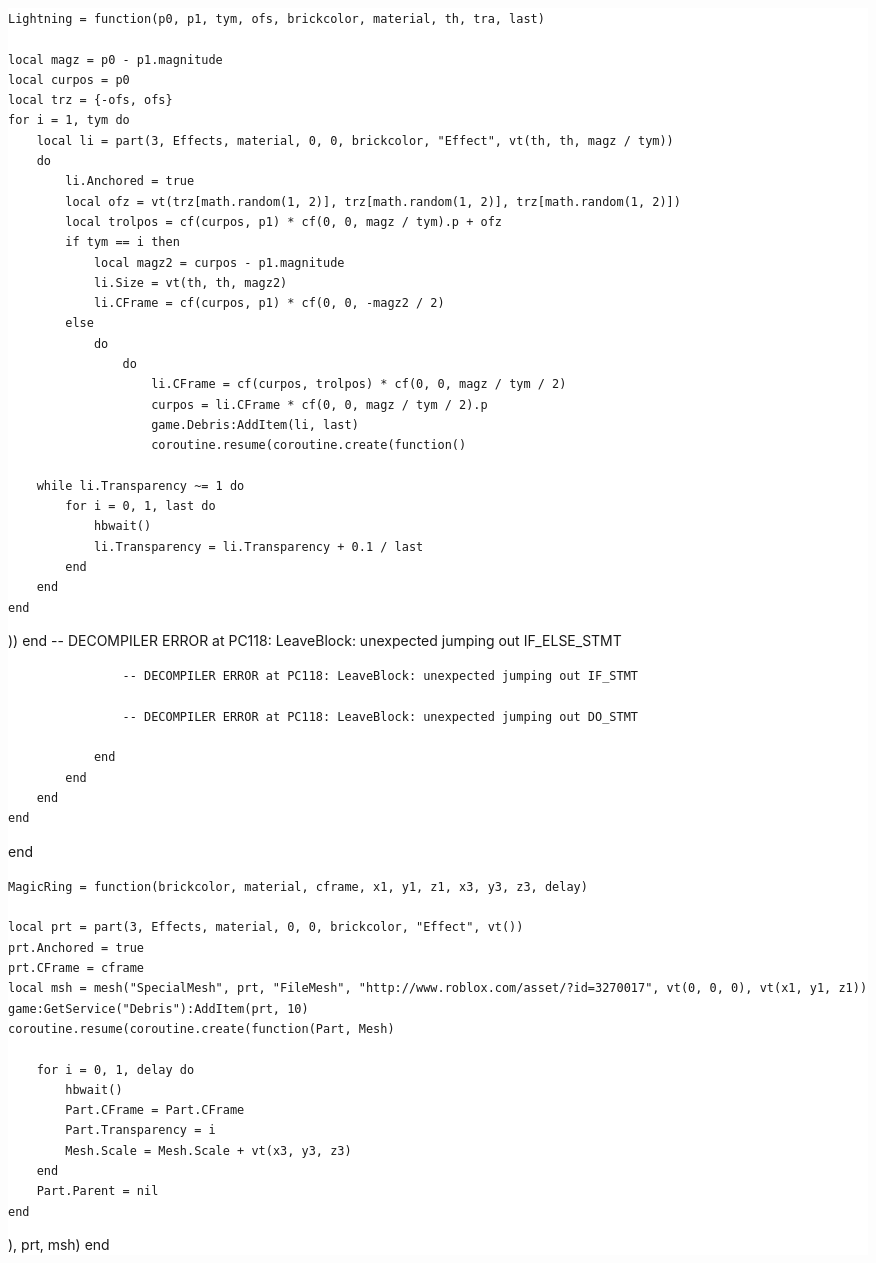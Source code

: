 	Lightning = function(p0, p1, tym, ofs, brickcolor, material, th, tra, last)
	
	local magz = p0 - p1.magnitude
	local curpos = p0
	local trz = {-ofs, ofs}
	for i = 1, tym do
		local li = part(3, Effects, material, 0, 0, brickcolor, "Effect", vt(th, th, magz / tym))
		do
			li.Anchored = true
			local ofz = vt(trz[math.random(1, 2)], trz[math.random(1, 2)], trz[math.random(1, 2)])
			local trolpos = cf(curpos, p1) * cf(0, 0, magz / tym).p + ofz
			if tym == i then
				local magz2 = curpos - p1.magnitude
				li.Size = vt(th, th, magz2)
				li.CFrame = cf(curpos, p1) * cf(0, 0, -magz2 / 2)
			else
				do
					do
						li.CFrame = cf(curpos, trolpos) * cf(0, 0, magz / tym / 2)
						curpos = li.CFrame * cf(0, 0, magz / tym / 2).p
						game.Debris:AddItem(li, last)
						coroutine.resume(coroutine.create(function()
		
		while li.Transparency ~= 1 do
			for i = 0, 1, last do
				hbwait()
				li.Transparency = li.Transparency + 0.1 / last
			end
		end
	end
))
					end
					-- DECOMPILER ERROR at PC118: LeaveBlock: unexpected jumping out IF_ELSE_STMT

					-- DECOMPILER ERROR at PC118: LeaveBlock: unexpected jumping out IF_STMT

					-- DECOMPILER ERROR at PC118: LeaveBlock: unexpected jumping out DO_STMT

				end
			end
		end
	end
end

	MagicRing = function(brickcolor, material, cframe, x1, y1, z1, x3, y3, z3, delay)
	
	local prt = part(3, Effects, material, 0, 0, brickcolor, "Effect", vt())
	prt.Anchored = true
	prt.CFrame = cframe
	local msh = mesh("SpecialMesh", prt, "FileMesh", "http://www.roblox.com/asset/?id=3270017", vt(0, 0, 0), vt(x1, y1, z1))
	game:GetService("Debris"):AddItem(prt, 10)
	coroutine.resume(coroutine.create(function(Part, Mesh)
		
		for i = 0, 1, delay do
			hbwait()
			Part.CFrame = Part.CFrame
			Part.Transparency = i
			Mesh.Scale = Mesh.Scale + vt(x3, y3, z3)
		end
		Part.Parent = nil
	end
), prt, msh)
end
